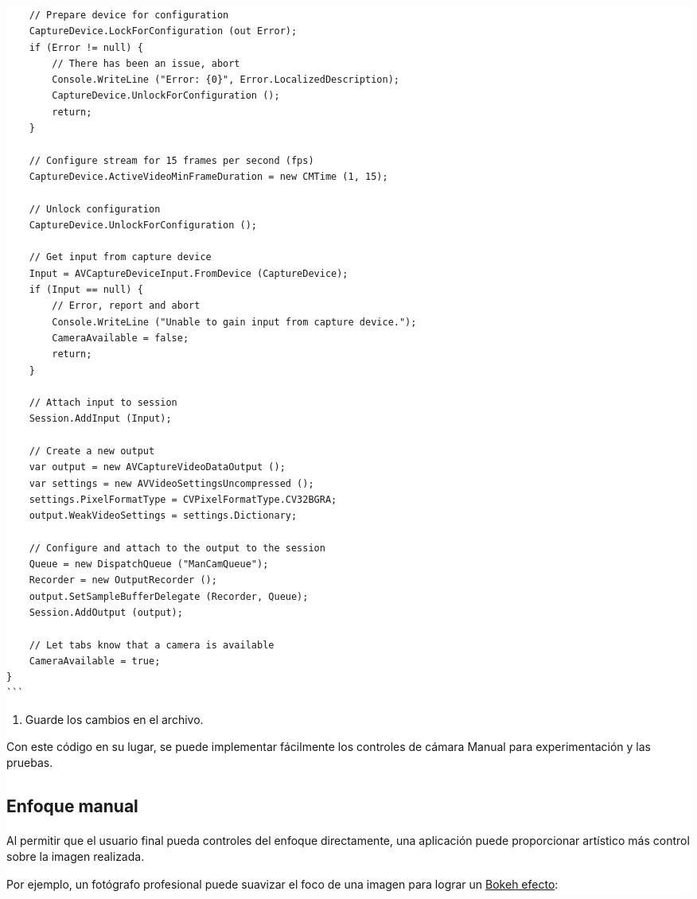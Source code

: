         // Prepare device for configuration
        CaptureDevice.LockForConfiguration (out Error);
        if (Error != null) {
            // There has been an issue, abort
            Console.WriteLine ("Error: {0}", Error.LocalizedDescription);
            CaptureDevice.UnlockForConfiguration ();
            return;
        }
    
        // Configure stream for 15 frames per second (fps)
        CaptureDevice.ActiveVideoMinFrameDuration = new CMTime (1, 15);
    
        // Unlock configuration
        CaptureDevice.UnlockForConfiguration ();
    
        // Get input from capture device
        Input = AVCaptureDeviceInput.FromDevice (CaptureDevice);
        if (Input == null) {
            // Error, report and abort
            Console.WriteLine ("Unable to gain input from capture device.");
            CameraAvailable = false;
            return;
        }
    
        // Attach input to session
        Session.AddInput (Input);
    
        // Create a new output
        var output = new AVCaptureVideoDataOutput ();
        var settings = new AVVideoSettingsUncompressed ();
        settings.PixelFormatType = CVPixelFormatType.CV32BGRA;
        output.WeakVideoSettings = settings.Dictionary;
    
        // Configure and attach to the output to the session
        Queue = new DispatchQueue ("ManCamQueue");
        Recorder = new OutputRecorder ();
        output.SetSampleBufferDelegate (Recorder, Queue);
        Session.AddOutput (output);
    
        // Let tabs know that a camera is available
        CameraAvailable = true;
    }
    ```  
  
1. Guarde los cambios en el archivo.


Con este código en su lugar, se puede implementar fácilmente los controles de cámara Manual para experimentación y las pruebas.

## <a name="manual-focus"></a>Enfoque manual

Al permitir que el usuario final pueda controles del enfoque directamente, una aplicación puede proporcionar artístico más control sobre la imagen realizada.

Por ejemplo, un fotógrafo profesional puede suavizar el foco de una imagen para lograr un [Bokeh efecto](http://en.wikipedia.org/wiki/Bokeh):
